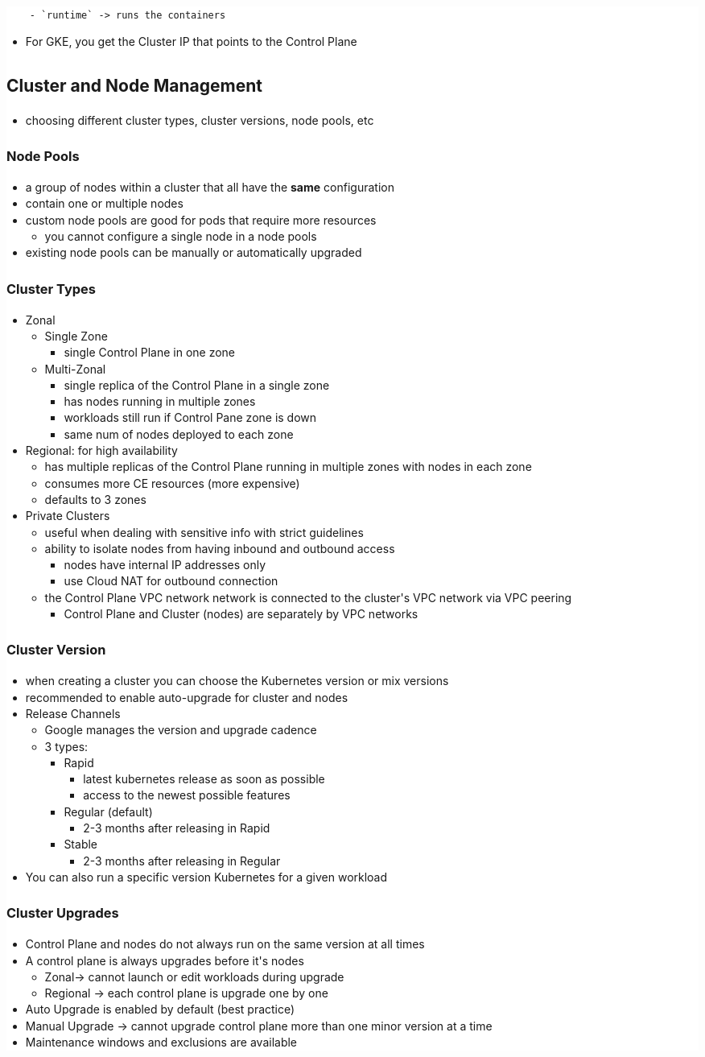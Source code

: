         - `runtime` -> runs the containers
- For GKE, you get the Cluster IP that points to the Control Plane

## Cluster and Node Management
- choosing different cluster types, cluster versions, node pools, etc
### Node Pools
- a group of nodes within a cluster that all have the **same** configuration
- contain one or multiple nodes
- custom node pools are good for pods that require more resources
    - you cannot configure a single node in a node pools
- existing node pools can be manually or automatically upgraded

### Cluster Types
- Zonal
    - Single Zone
        - single Control Plane in one zone
    - Multi-Zonal
        - single replica of the Control Plane in a single zone 
        - has nodes running in multiple zones
        - workloads still run if Control Pane zone is down
        - same num of nodes deployed to each zone
- Regional: for high availability
    - has multiple replicas of the Control Plane running in multiple zones with nodes in each zone
    - consumes more CE resources (more expensive)
    - defaults to 3 zones
- Private Clusters
    - useful when dealing with sensitive info with strict guidelines
    - ability to isolate nodes from having inbound and outbound access
        - nodes have internal IP addresses only
        - use Cloud NAT for outbound connection
    - the Control Plane VPC network network is connected to the cluster's VPC network via VPC peering
        - Control Plane and Cluster (nodes) are separately by VPC networks

### Cluster Version
- when creating a cluster you can choose the Kubernetes version or mix versions
- recommended to enable auto-upgrade for cluster and nodes
- Release Channels
    - Google manages the version and upgrade cadence 
    - 3 types:
        - Rapid
            - latest kubernetes release as soon as possible
            - access to the newest possible features
        - Regular (default)
            - 2-3 months after releasing in Rapid
        - Stable
            - 2-3 months after releasing in Regular
- You can also run a specific version Kubernetes for a given workload

### Cluster Upgrades
- Control Plane and nodes do not always run on the same version at all times
- A control plane is always upgrades before it's nodes
    - Zonal-> cannot launch or edit workloads during upgrade
    - Regional -> each control plane is upgrade one by one
- Auto Upgrade is enabled by default (best practice)
- Manual Upgrade -> cannot upgrade control plane more than one minor version at a time
- Maintenance windows and exclusions are available
